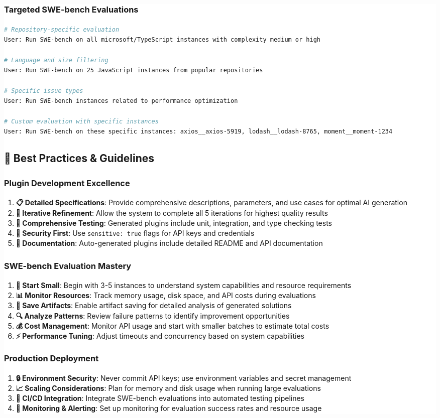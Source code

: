 ### Targeted SWE-bench Evaluations

```bash
# Repository-specific evaluation
User: Run SWE-bench on all microsoft/TypeScript instances with complexity medium or high

# Language and size filtering
User: Run SWE-bench on 25 JavaScript instances from popular repositories

# Specific issue types
User: Run SWE-bench instances related to performance optimization

# Custom evaluation with specific instances
User: Run SWE-bench on these specific instances: axios__axios-5919, lodash__lodash-8765, moment__moment-1234
```

## 🎯 Best Practices & Guidelines

### Plugin Development Excellence

1. **📋 Detailed Specifications**: Provide comprehensive descriptions,
   parameters, and use cases for optimal AI generation
2. **🔄 Iterative Refinement**: Allow the system to complete all 5 iterations
   for highest quality results
3. **🧪 Comprehensive Testing**: Generated plugins include unit, integration,
   and type checking tests
4. **🔐 Security First**: Use `sensitive: true` flags for API keys and
   credentials
5. **📖 Documentation**: Auto-generated plugins include detailed README and API
   documentation

### SWE-bench Evaluation Mastery

1. **🚀 Start Small**: Begin with 3-5 instances to understand system
   capabilities and resource requirements
2. **📊 Monitor Resources**: Track memory usage, disk space, and API costs
   during evaluations
3. **💾 Save Artifacts**: Enable artifact saving for detailed analysis of
   generated solutions
4. **🔍 Analyze Patterns**: Review failure patterns to identify improvement
   opportunities
5. **💰 Cost Management**: Monitor API usage and start with smaller batches to
   estimate total costs
6. **⚡ Performance Tuning**: Adjust timeouts and concurrency based on system
   capabilities

### Production Deployment

1. **🔒 Environment Security**: Never commit API keys; use environment variables
   and secret management
2. **📈 Scaling Considerations**: Plan for memory and disk usage when running
   large evaluations
3. **🔄 CI/CD Integration**: Integrate SWE-bench evaluations into automated
   testing pipelines
4. **📝 Monitoring & Alerting**: Set up monitoring for evaluation success rates
   and resource usage
